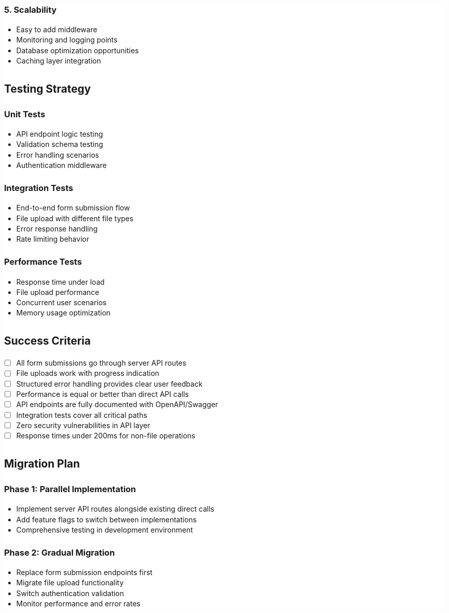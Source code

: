 ### 5. **Scalability**
- Easy to add middleware
- Monitoring and logging points
- Database optimization opportunities
- Caching layer integration

## Testing Strategy

### Unit Tests
- API endpoint logic testing
- Validation schema testing
- Error handling scenarios
- Authentication middleware

### Integration Tests
- End-to-end form submission flow
- File upload with different file types
- Error response handling
- Rate limiting behavior

### Performance Tests
- Response time under load
- File upload performance
- Concurrent user scenarios
- Memory usage optimization

## Success Criteria

- [ ] All form submissions go through server API routes
- [ ] File uploads work with progress indication
- [ ] Structured error handling provides clear user feedback
- [ ] Performance is equal or better than direct API calls
- [ ] API endpoints are fully documented with OpenAPI/Swagger
- [ ] Integration tests cover all critical paths
- [ ] Zero security vulnerabilities in API layer
- [ ] Response times under 200ms for non-file operations

## Migration Plan

### Phase 1: Parallel Implementation
- Implement server API routes alongside existing direct calls
- Add feature flags to switch between implementations
- Comprehensive testing in development environment

### Phase 2: Gradual Migration
- Replace form submission endpoints first
- Migrate file upload functionality
- Switch authentication validation
- Monitor performance and error rates
